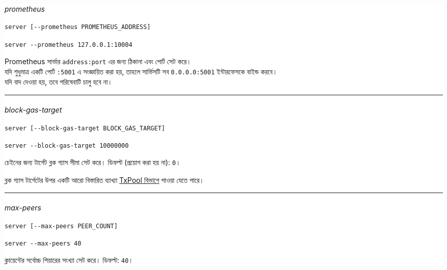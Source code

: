#### <h4></h4><i>prometheus</i>

<Tabs>
  <TabItem value="syntax" label="Syntax" default>

    server [--prometheus PROMETHEUS_ADDRESS]

</TabItem>
  <TabItem value="example" label="Example">

    server --prometheus 127.0.0.1:10004

</TabItem>
</Tabs>

Prometheus সার্ভার `address:port` এর জন্য ঠিকানা এবং পোর্ট সেট করে।   
যদি শুধুমাত্র একটি পোর্ট `:5001` এ সংজ্ঞায়িত করা হয়, তাহলে সার্ভিসটি সব `0.0.0.0:5001` ইন্টারফেসকে বাইন্ড করবে।   
যদি বাদ দেওয়া হয়, তবে পরিষেবাটি চালু হবে না।

---

#### <h4></h4><i>block-gas-target</i>

<Tabs>
  <TabItem value="syntax" label="Syntax" default>

    server [--block-gas-target BLOCK_GAS_TARGET]

</TabItem>
  <TabItem value="example" label="Example">

    server --block-gas-target 10000000

</TabItem>
</Tabs>

চেইনের জন্য টার্গেট ব্লক গ্যাস সীমা সেট করে। ডিফল্ট (প্রয়োগ করা হয় না): `0`।

ব্লক গ্যাস টার্গেটের উপর একটি আরো বিস্তারিত ব্যাখ্যা [TxPool বিভাগে](/docs/edge/architecture/modules/txpool#block-gas-target) পাওয়া যেতে পারে।

---

#### <h4></h4><i>max-peers</i>

<Tabs>
  <TabItem value="syntax" label="Syntax" default>

    server [--max-peers PEER_COUNT]

</TabItem>
  <TabItem value="example" label="Example">

    server --max-peers 40

</TabItem>
</Tabs>

ক্লায়েন্টের সর্বোচ্চ পিয়ারের সংখ্যা সেট করে। ডিফল্ট: `40`।
